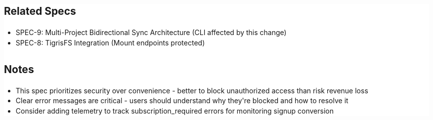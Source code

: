 ## Related Specs

- SPEC-9: Multi-Project Bidirectional Sync Architecture (CLI affected by this change)
- SPEC-8: TigrisFS Integration (Mount endpoints protected)

## Notes

- This spec prioritizes security over convenience - better to block unauthorized access than risk revenue loss
- Clear error messages are critical - users should understand why they're blocked and how to resolve it
- Consider adding telemetry to track subscription_required errors for monitoring signup conversion
